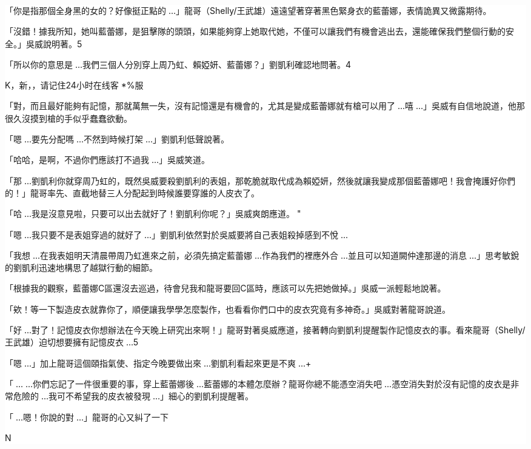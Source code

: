 



「你是指那個全身黑的女的？好像挺正點的 ...」龍哥（Shelly/王武雄）遠遠望著穿著黑色緊身衣的藍蕾娜，表情詭異又微露期待。



「沒錯！據我所知，她叫藍蕾娜，是狙擊隊的頭頭，如果能夠穿上她取代她，不僅可以讓我們有機會逃出去，還能確保我們整個行動的安全。」吳威說明著。5



「所以你的意思是 ...我們三個人分別穿上周乃虹、賴婭妍、藍蕾娜？」劉凱利確認地問著。4

K，新，，请记住24小时在线客 *%服



「對，而且最好能夠有記憶，那就萬無一失，沒有記憶還是有機會的，尤其是變成藍蕾娜就有槍可以用了 ...嘻 ...」吳威有自信地說道，他那很久沒摸到槍的手似乎蠢蠢欲動。



「嗯 ...要先分配嗎 ...不然到時候打架 ...」劉凱利低聲說著。



「哈哈，是啊，不過你們應該打不過我 ...」吳威笑道。





「那 ...劉凱利你就穿周乃虹的，既然吳威要殺劉凱利的表姐，那乾脆就取代成為賴婭妍，然後就讓我變成那個藍蕾娜吧！我會掩護好你們的！」龍哥率先、直截地替三人分配起到時候誰要穿誰的人皮衣了。



「哈 ...我是沒意見啦，只要可以出去就好了！劉凱利你呢？」吳威爽朗應道。 "



「嗯 ...我只要不是表姐穿過的就好了 ...」劉凱利依然對於吳威要將自己表姐殺掉感到不悅 ...



「我想 ...在我表姐明天清晨帶周乃虹進來之前，必須先搞定藍蕾娜 ...作為我們的裡應外合 ...並且可以知道闕仲達那邊的消息 ...」思考敏銳的劉凱利迅速地構思了越獄行動的細節。



「根據我的觀察，藍蕾娜C區還沒去巡過，待會兒我和龍哥要回C區時，應該可以先把她做掉。」吳威一派輕鬆地說著。



「欸！等一下製造皮衣就靠你了，順便讓我學學怎麼製作，也看看你們口中的皮衣究竟有多神奇。」吳威對著龍哥說道。



「好 ...對了！記憶皮衣你想辦法在今天晚上研究出來啊！」龍哥對著吳威應道，接著轉向劉凱利提醒製作記憶皮衣的事。看來龍哥（Shelly/王武雄）迫切想要擁有記憶皮衣 ...5



「嗯 ...」加上龍哥這個頤指氣使、指定今晚要做出來 ...劉凱利看起來更是不爽 ...+





「 ... ...你們忘記了一件很重要的事，穿上藍蕾娜後 ...藍蕾娜的本體怎麼辦？龍哥你總不能憑空消失吧 ...憑空消失對於沒有記憶的皮衣是非常危險的 ...我可不希望我的皮衣被發現 ...」細心的劉凱利提醒著。



「 ...嗯！你說的對 ...」龍哥的心又糾了一下

N


